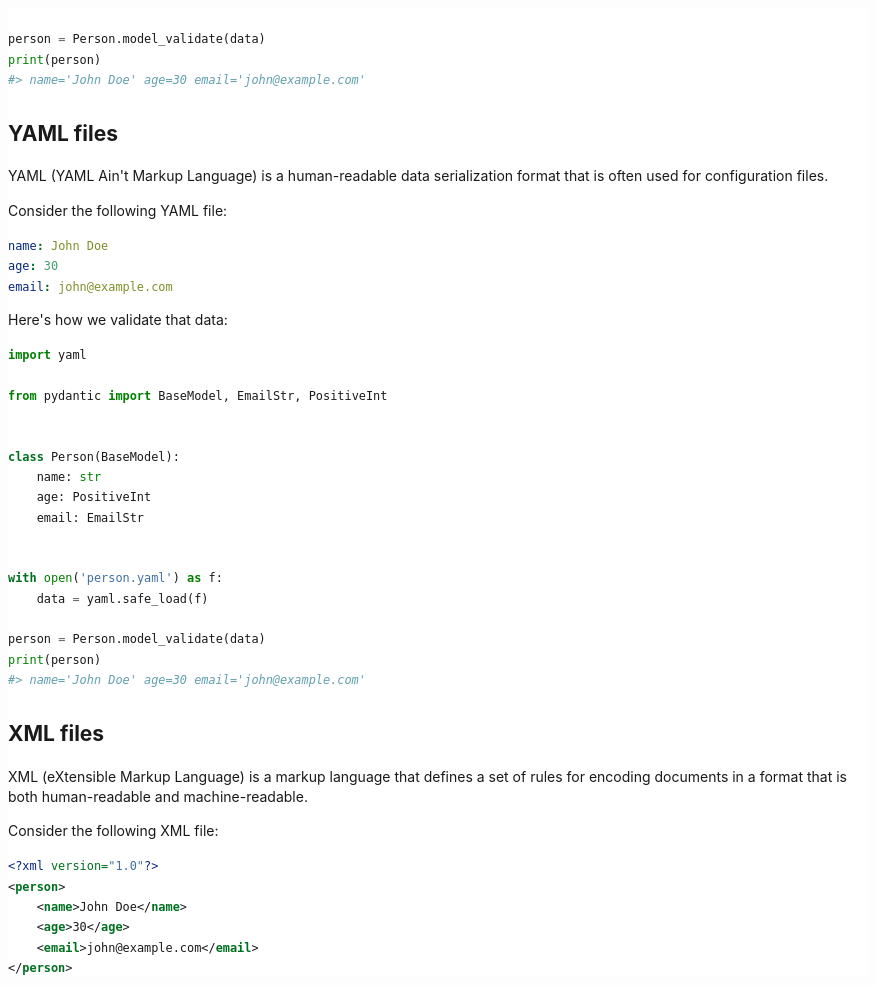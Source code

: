 ```python

person = Person.model_validate(data)
print(person)
#> name='John Doe' age=30 email='john@example.com'

```

## YAML files

YAML (YAML Ain't Markup Language) is a human-readable data serialization format that is often used for configuration files.

Consider the following YAML file:

```yaml
name: John Doe
age: 30
email: john@example.com

```

Here's how we validate that data:

```python
import yaml

from pydantic import BaseModel, EmailStr, PositiveInt


class Person(BaseModel):
    name: str
    age: PositiveInt
    email: EmailStr


with open('person.yaml') as f:
    data = yaml.safe_load(f)

person = Person.model_validate(data)
print(person)
#> name='John Doe' age=30 email='john@example.com'

```

## XML files

XML (eXtensible Markup Language) is a markup language that defines a set of rules for encoding documents in a format that is both human-readable and machine-readable.

Consider the following XML file:

```xml
<?xml version="1.0"?>
<person>
    <name>John Doe</name>
    <age>30</age>
    <email>john@example.com</email>
</person>

```
